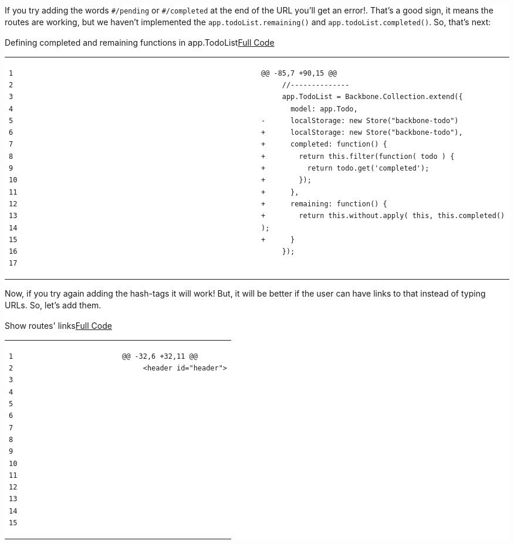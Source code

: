 </code></pre></td></tr></tbody></table>

If you try adding the words `#/pending` or `#/completed` at the end of the URL you’ll get an error!. That’s a good sign, it means the routes are working, but we haven’t implemented the `app.todoList.remaining()` and `app.todoList.completed()`. So, that’s next:

Defining completed and remaining functions in app.TodoList[Full Code](https://raw.github.com/amejiarosario/Backbone-tutorial/327ac4fc4657e73fdf7157e230b1ed7cd1519667/backbone-tutorial.html)

<table><colgroup><col style="width: 50%" /><col style="width: 50%" /></colgroup><tbody><tr class="odd"><td><pre><code>1
2
3
4
5
6
7
8
9
10
11
12
13
14
15
16
17</code></pre></td><td><pre><code>@@ -85,7 +90,15 @@
     //--------------
     app.TodoList = Backbone.Collection.extend({
       model: app.Todo,
-      localStorage: new Store(&quot;backbone-todo&quot;)
+      localStorage: new Store(&quot;backbone-todo&quot;),
+      completed: function() {
+        return this.filter(function( todo ) {
+          return todo.get(&#39;completed&#39;);
+        });
+      },
+      remaining: function() {
+        return this.without.apply( this, this.completed() );
+      }
     });
</code></pre></td></tr></tbody></table>

Now, if you try again adding the hash-tags it will work! But, it will be better if the user can have links to that instead of typing URLs. So, let’s add them.

Show routes' links[Full Code](https://raw.github.com/amejiarosario/Backbone-tutorial/327ac4fc4657e73fdf7157e230b1ed7cd1519667/backbone-tutorial.html)

<table><colgroup><col style="width: 50%" /><col style="width: 50%" /></colgroup><tbody><tr class="odd"><td><pre><code>1
2
3
4
5
6
7
8
9
10
11
12
13
14
15</code></pre></td><td><pre><code>@@ -32,6 +32,11 @@
     &lt;header id=&quot;header&quot;&gt;